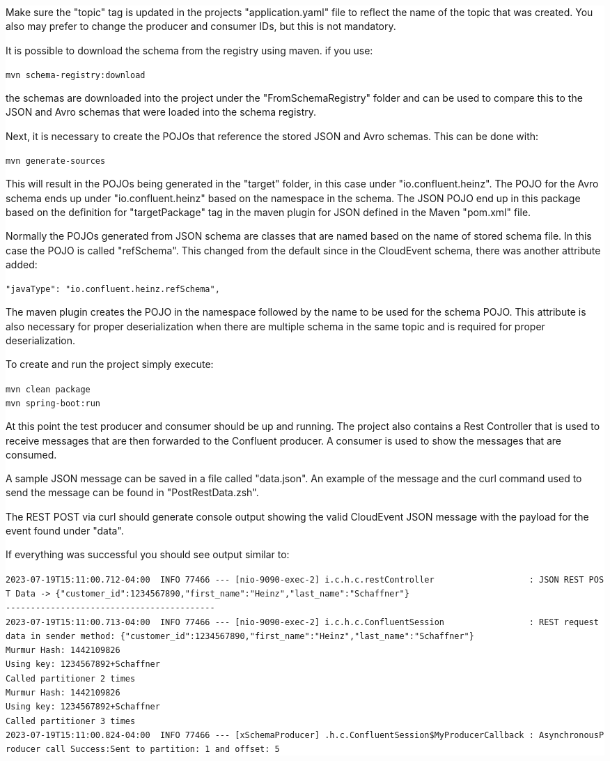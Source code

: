 Make sure the "topic" tag is updated in the projects "application.yaml" file to reflect the name of the topic that was created. You also may prefer to change the producer and consumer IDs, but this is not mandatory.

It is possible to download the schema from the registry using maven. if you use:

```
mvn schema-registry:download
```
the schemas are downloaded into the project under the "FromSchemaRegistry" folder and can be used to compare this to the JSON and Avro schemas that were loaded into the schema registry.

Next, it is necessary to create the POJOs that reference the stored JSON and Avro schemas. This can be done with:

```
mvn generate-sources
```

This will result in the POJOs being generated in the "target" folder, in this case under "io.confluent.heinz". The POJO for the Avro schema ends up under "io.confluent.heinz" based on the namespace in the schema. The JSON POJO end up in this package based on the definition for "targetPackage" tag in the maven plugin for JSON defined in the Maven "pom.xml" file.

Normally the POJOs generated from JSON schema are classes that are named based on the name of stored schema file. In this case the POJO is called "refSchema". This changed from the default since in the CloudEvent schema, there was another attribute added:

```
"javaType": "io.confluent.heinz.refSchema",
```

The maven plugin creates the POJO in the namespace followed by the name to be used for the schema POJO. This attribute is also necessary for proper deserialization when there are multiple schema in the same topic and is required for proper deserialization. 

To create and run the project simply execute:

```
mvn clean package
mvn spring-boot:run
```

At this point the test producer and consumer should be up and running. The project also contains a Rest Controller that is used to receive messages that are then forwarded to the Confluent producer. A consumer is  used to show the messages that are consumed.

A sample JSON message can be saved in a file called "data.json". An example of the message and the curl command used to send the message can be found in "PostRestData.zsh".

The REST POST via curl should generate console output showing the valid CloudEvent JSON message with the payload for the event found under "data". 

If everything was successful you should see output similar to:

```
2023-07-19T15:11:00.712-04:00  INFO 77466 --- [nio-9090-exec-2] i.c.h.c.restController                   : JSON REST POST Data -> {"customer_id":1234567890,"first_name":"Heinz","last_name":"Schaffner"} 
------------------------------------------ 
2023-07-19T15:11:00.713-04:00  INFO 77466 --- [nio-9090-exec-2] i.c.h.c.ConfluentSession                 : REST request data in sender method: {"customer_id":1234567890,"first_name":"Heinz","last_name":"Schaffner"}
Murmur Hash: 1442109826
Using key: 1234567892+Schaffner
Called partitioner 2 times
Murmur Hash: 1442109826
Using key: 1234567892+Schaffner
Called partitioner 3 times
2023-07-19T15:11:00.824-04:00  INFO 77466 --- [xSchemaProducer] .h.c.ConfluentSession$MyProducerCallback : AsynchronousProducer call Success:Sent to partition: 1 and offset: 5

```